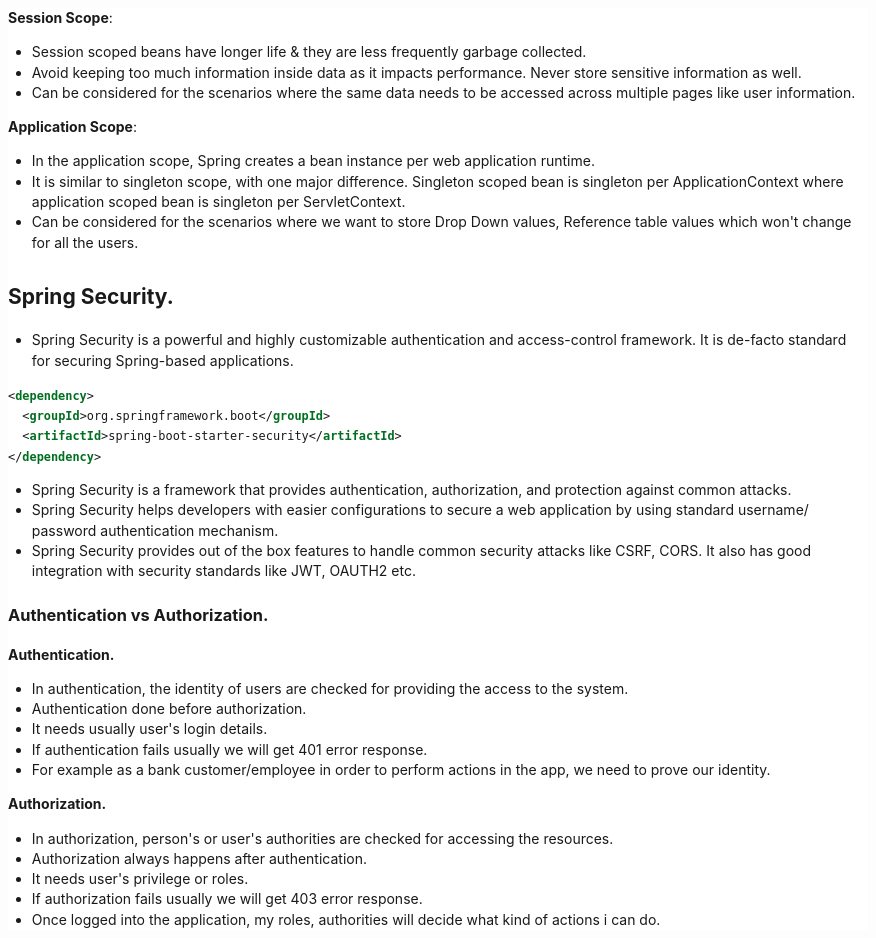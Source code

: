 **Session Scope**:
* Session scoped beans have longer life & they are less frequently garbage collected.
* Avoid keeping too much information inside data as it impacts performance. Never store sensitive information as well.
* Can be considered for the scenarios where the same data needs to be accessed across multiple pages like user information.

**Application Scope**:
* In the application scope, Spring creates a bean instance per web application runtime.
* It is similar to singleton scope, with one major difference. Singleton scoped bean is singleton per ApplicationContext
where application scoped bean is singleton per ServletContext.
* Can be considered for the scenarios where we want to store Drop Down values, Reference table values which won't change
for all the users.

## Spring Security.

* Spring Security is a powerful and highly customizable authentication and access-control framework. It is de-facto standard
for securing Spring-based applications.

```xml
<dependency>
  <groupId>org.springframework.boot</groupId>
  <artifactId>spring-boot-starter-security</artifactId>
</dependency>
```

* Spring Security is a framework that provides authentication, authorization, and protection against common attacks.
* Spring Security helps developers with easier configurations to secure a web application by using standard username/
password authentication mechanism.
* Spring Security provides out of the box features to handle common security attacks like CSRF, CORS. It also has good
integration with security standards like JWT, OAUTH2 etc.

### Authentication vs Authorization.

**Authentication.**
* In authentication, the identity of users are checked for providing the access to the system.
* Authentication done before authorization.
* It needs usually user's login details.
* If authentication fails usually we will get 401 error response.
* For example as a bank customer/employee in order to perform actions in the app, we need to prove our identity.

**Authorization.**
* In authorization, person's or user's authorities are checked for accessing the resources.
* Authorization always happens after authentication.
* It needs user's privilege or roles.
* If authorization fails usually we will get 403 error response.
* Once logged into the application, my roles, authorities will decide what kind of actions i can do.

